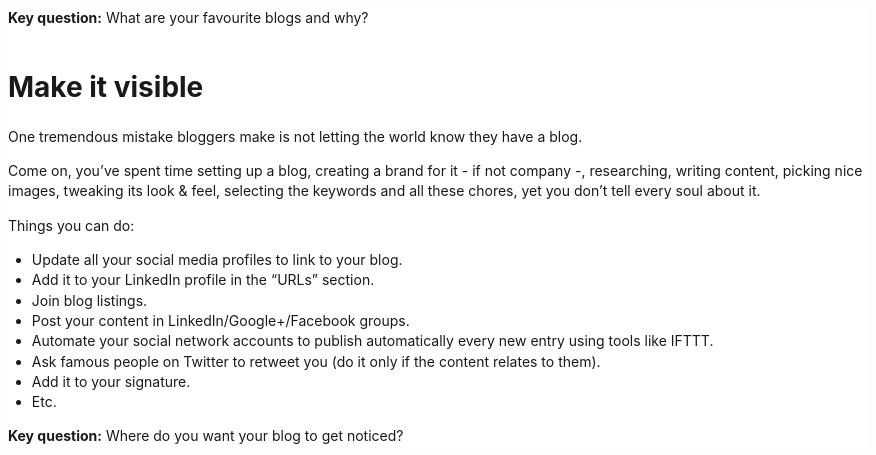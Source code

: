 **Key question:** What are your favourite blogs and why?

# Make it visible

One tremendous mistake bloggers make is not letting the world know they have a blog.

Come on, you’ve spent time setting up a blog, creating a brand for it - if not company -, researching, writing content, picking nice images, tweaking its look & feel, selecting the keywords and all these chores, yet you don’t tell every soul about it.

Things you can do:

* Update all your social media profiles to link to your blog.
* Add it to your LinkedIn profile in the “URLs” section.
* Join blog listings.
* Post your content in LinkedIn/Google+/Facebook groups.
* Automate your social network accounts to publish automatically every new entry using tools like IFTTT.
* Ask famous people on Twitter to retweet you (do it only if the content relates to them).
* Add it to your signature.
* Etc.

**Key question:** Where do you want your blog to get noticed?
